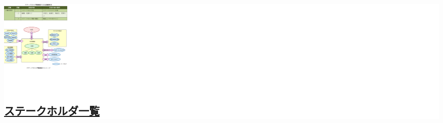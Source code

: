 <a href="img/000079352_369.png"><img src="img/000079352_369.png" height="128"></a>

<br>

## [ステークホルダ一覧](https://www.ipa.go.jp/files/000079352.pdf#page=370)
<a id="markdown-%E3%82%B9%E3%83%86%E3%83%BC%E3%82%AF%E3%83%9B%E3%83%AB%E3%83%80%E4%B8%80%E8%A6%A7" name="%E3%82%B9%E3%83%86%E3%83%BC%E3%82%AF%E3%83%9B%E3%83%AB%E3%83%80%E4%B8%80%E8%A6%A7"></a>
